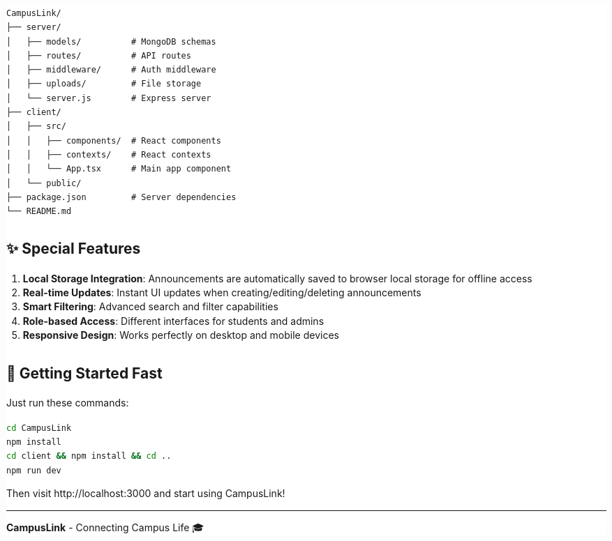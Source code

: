 ```
CampusLink/
├── server/
│   ├── models/          # MongoDB schemas
│   ├── routes/          # API routes
│   ├── middleware/      # Auth middleware
│   ├── uploads/         # File storage
│   └── server.js        # Express server
├── client/
│   ├── src/
│   │   ├── components/  # React components
│   │   ├── contexts/    # React contexts
│   │   └── App.tsx      # Main app component
│   └── public/
├── package.json         # Server dependencies
└── README.md
```

## ✨ Special Features

1. **Local Storage Integration**: Announcements are automatically saved to browser local storage for offline access
2. **Real-time Updates**: Instant UI updates when creating/editing/deleting announcements
3. **Smart Filtering**: Advanced search and filter capabilities
4. **Role-based Access**: Different interfaces for students and admins
5. **Responsive Design**: Works perfectly on desktop and mobile devices

## 🚀 Getting Started Fast

Just run these commands:

```bash
cd CampusLink
npm install
cd client && npm install && cd ..
npm run dev
```

Then visit http://localhost:3000 and start using CampusLink!

---

**CampusLink** - Connecting Campus Life 🎓
